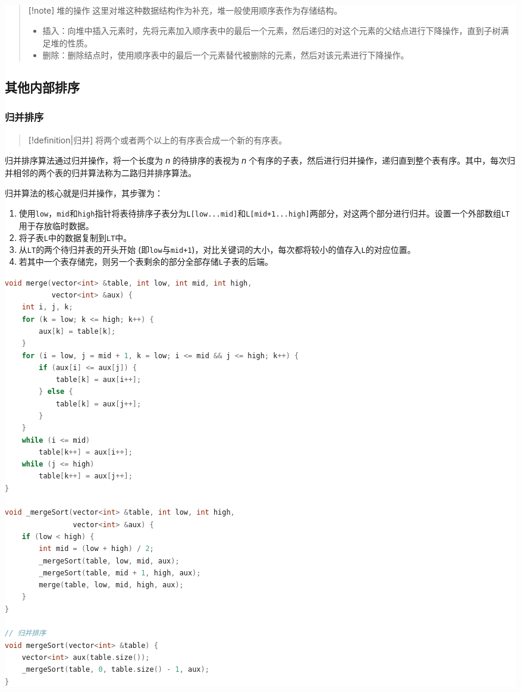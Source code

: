 > [!note] 堆的操作
> 这里对堆这种数据结构作为补充，堆一般使用顺序表作为存储结构。
> - 插入：向堆中插入元素时，先将元素加入顺序表中的最后一个元素，然后递归的对这个元素的父结点进行下降操作，直到子树满足堆的性质。
> - 删除：删除结点时，使用顺序表中的最后一个元素替代被删除的元素，然后对该元素进行下降操作。

## 其他内部排序

### 归并排序

> [!definition|归并] 将两个或者两个以上的有序表合成一个新的有序表。

归并排序算法通过归并操作，将一个长度为 $n$ 的待排序的表视为 $n$ 个有序的子表，然后进行归并操作，递归直到整个表有序。其中，每次归并相邻的两个表的归并算法称为二路归并排序算法。

归并算法的核心就是归并操作，其步骤为：
1. 使用`low`，`mid`和`high`指针将表待排序子表分为`L[low...mid]`和`L[mid+1...high]`两部分，对这两个部分进行归并。设置一个外部数组`LT`用于存放临时数据。
2. 将子表`L`中的数据复制到`LT`中。
3. 从`LT`的两个待归并表的开头开始 (即`low`与`mid+1`)，对比关键词的大小，每次都将较小的值存入`L`的对应位置。
4. 若其中一个表存储完，则另一个表剩余的部分全部存储`L`子表的后端。

```cpp
void merge(vector<int> &table, int low, int mid, int high,
           vector<int> &aux) {
    int i, j, k;
    for (k = low; k <= high; k++) {
        aux[k] = table[k];
    }
    for (i = low, j = mid + 1, k = low; i <= mid && j <= high; k++) {
        if (aux[i] <= aux[j]) {
            table[k] = aux[i++];
        } else {
            table[k] = aux[j++];
        }
    }
    while (i <= mid)
        table[k++] = aux[i++];
    while (j <= high)
        table[k++] = aux[j++];
}

void _mergeSort(vector<int> &table, int low, int high,
                vector<int> &aux) {
    if (low < high) {
        int mid = (low + high) / 2;
        _mergeSort(table, low, mid, aux);
        _mergeSort(table, mid + 1, high, aux);
        merge(table, low, mid, high, aux);
    }
}

// 归并排序
void mergeSort(vector<int> &table) {
    vector<int> aux(table.size());
    _mergeSort(table, 0, table.size() - 1, aux);
}

```
